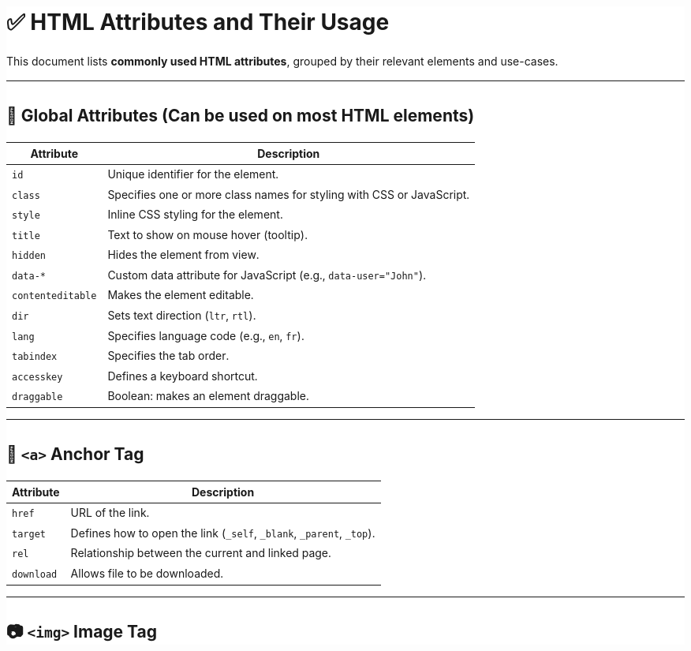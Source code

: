# ✅ HTML Attributes and Their Usage

This document lists **commonly used HTML attributes**, grouped by their relevant elements and use-cases.

---

## 📌 Global Attributes (Can be used on most HTML elements)

| Attribute     | Description |
|---------------|-------------|
| `id`          | Unique identifier for the element. |
| `class`       | Specifies one or more class names for styling with CSS or JavaScript. |
| `style`       | Inline CSS styling for the element. |
| `title`       | Text to show on mouse hover (tooltip). |
| `hidden`      | Hides the element from view. |
| `data-*`      | Custom data attribute for JavaScript (e.g., `data-user="John"`). |
| `contenteditable` | Makes the element editable. |
| `dir`         | Sets text direction (`ltr`, `rtl`). |
| `lang`        | Specifies language code (e.g., `en`, `fr`). |
| `tabindex`    | Specifies the tab order. |
| `accesskey`   | Defines a keyboard shortcut. |
| `draggable`   | Boolean: makes an element draggable. |

---

## 🧱 `<a>` Anchor Tag

| Attribute     | Description |
|---------------|-------------|
| `href`        | URL of the link. |
| `target`      | Defines how to open the link (`_self`, `_blank`, `_parent`, `_top`). |
| `rel`         | Relationship between the current and linked page. |
| `download`    | Allows file to be downloaded. |

---

## 📷 `<img>` Image Tag
